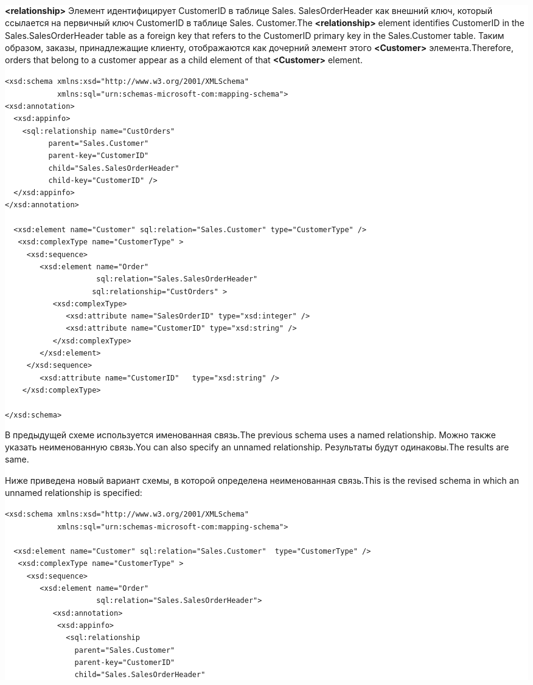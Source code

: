  <span data-ttu-id="dc789-151">**\<relationship>** Элемент идентифицирует CustomerID в таблице Sales. SalesOrderHeader как внешний ключ, который ссылается на первичный ключ CustomerID в таблице Sales. Customer.</span><span class="sxs-lookup"><span data-stu-id="dc789-151">The **\<relationship>** element identifies CustomerID in the Sales.SalesOrderHeader table as a foreign key that refers to the CustomerID primary key in the Sales.Customer table.</span></span> <span data-ttu-id="dc789-152">Таким образом, заказы, принадлежащие клиенту, отображаются как дочерний элемент этого **\<Customer>** элемента.</span><span class="sxs-lookup"><span data-stu-id="dc789-152">Therefore, orders that belong to a customer appear as a child element of that **\<Customer>** element.</span></span>  
  
```  
<xsd:schema xmlns:xsd="http://www.w3.org/2001/XMLSchema"  
            xmlns:sql="urn:schemas-microsoft-com:mapping-schema">  
<xsd:annotation>  
  <xsd:appinfo>  
    <sql:relationship name="CustOrders"  
          parent="Sales.Customer"  
          parent-key="CustomerID"  
          child="Sales.SalesOrderHeader"  
          child-key="CustomerID" />  
  </xsd:appinfo>  
</xsd:annotation>  
  
  <xsd:element name="Customer" sql:relation="Sales.Customer" type="CustomerType" />  
   <xsd:complexType name="CustomerType" >  
     <xsd:sequence>  
        <xsd:element name="Order"   
                     sql:relation="Sales.SalesOrderHeader"  
                    sql:relationship="CustOrders" >  
           <xsd:complexType>  
              <xsd:attribute name="SalesOrderID" type="xsd:integer" />  
              <xsd:attribute name="CustomerID" type="xsd:string" />  
           </xsd:complexType>  
        </xsd:element>  
     </xsd:sequence>  
        <xsd:attribute name="CustomerID"   type="xsd:string" />   
    </xsd:complexType>  
  
</xsd:schema>  
```  
  
 <span data-ttu-id="dc789-153">В предыдущей схеме используется именованная связь.</span><span class="sxs-lookup"><span data-stu-id="dc789-153">The previous schema uses a named relationship.</span></span> <span data-ttu-id="dc789-154">Можно также указать неименованную связь.</span><span class="sxs-lookup"><span data-stu-id="dc789-154">You can also specify an unnamed relationship.</span></span> <span data-ttu-id="dc789-155">Результаты будут одинаковы.</span><span class="sxs-lookup"><span data-stu-id="dc789-155">The results are same.</span></span>  
  
 <span data-ttu-id="dc789-156">Ниже приведена новый вариант схемы, в которой определена неименованная связь.</span><span class="sxs-lookup"><span data-stu-id="dc789-156">This is the revised schema in which an unnamed relationship is specified:</span></span>  
  
```  
<xsd:schema xmlns:xsd="http://www.w3.org/2001/XMLSchema"  
            xmlns:sql="urn:schemas-microsoft-com:mapping-schema">  
  
  <xsd:element name="Customer" sql:relation="Sales.Customer"  type="CustomerType" />  
   <xsd:complexType name="CustomerType" >  
     <xsd:sequence>  
        <xsd:element name="Order"   
                     sql:relation="Sales.SalesOrderHeader">  
           <xsd:annotation>  
            <xsd:appinfo>  
              <sql:relationship   
                parent="Sales.Customer"  
                parent-key="CustomerID"  
                child="Sales.SalesOrderHeader"  
```